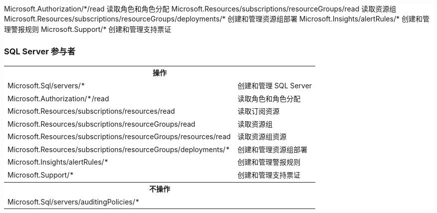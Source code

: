 <td>Microsoft.Authorization/*/read</td>
<td>读取角色和角色分配</td>
</tr>
<tr>
<td>Microsoft.Resources/subscriptions/resourceGroups/read</td>
<td>读取资源组</td>
</tr>
<tr>
<td>Microsoft.Resources/subscriptions/resourceGroups/deployments/*</td>
<td>创建和管理资源组部署</td>
</tr>
<tr>
<td>Microsoft.Insights/alertRules/*</td>
<td>创建和管理警报规则</td>
</tr>
<tr>
<td>Microsoft.Support/*</td>
<td>创建和管理支持票证</td>
</tr>
</table>

### SQL Server 参与者

<table style=width:100%">
<tr>
<th colspan="2">操作</th>
</tr>
<tr>
<td>Microsoft.Sql/servers/*</td>
<td>创建和管理 SQL Server</td>
</tr>
<tr>
<td>Microsoft.Authorization/*/read</td>
<td>读取角色和角色分配</td>
</tr>
<tr>
<td>Microsoft.Resources/subscriptions/resources/read</td>
<td>读取订阅资源</td>
</tr>
<tr>
<td>Microsoft.Resources/subscriptions/resourceGroups/read</td>
<td>读取资源组</td>
</tr>
<tr>
<td>Microsoft.Resources/subscriptions/resourceGroups/resources/read</td>
<td>读取资源组资源</td>
</tr>
<tr>
<td>Microsoft.Resources/subscriptions/resourceGroups/deployments/*</td>
<td>创建和管理资源组部署</td>
</tr>
<tr>
<td>Microsoft.Insights/alertRules/*</td>
<td>创建和管理警报规则</td>
</tr>
<tr>
<td>Microsoft.Support/*</td>
<td>创建和管理支持票证</td>
</tr>
<tr>
<th colspan="2">不操作</th>
</tr>
<tr>
<td>Microsoft.Sql/servers/auditingPolicies/*</td>